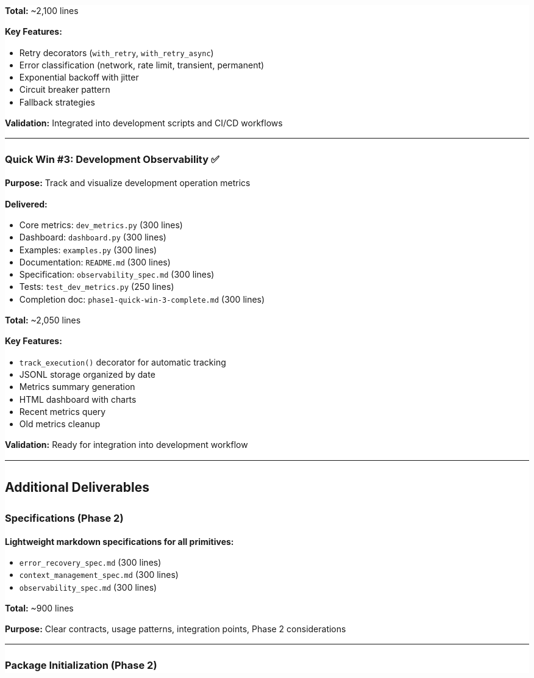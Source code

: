 **Total:** ~2,100 lines

**Key Features:**
- Retry decorators (`with_retry`, `with_retry_async`)
- Error classification (network, rate limit, transient, permanent)
- Exponential backoff with jitter
- Circuit breaker pattern
- Fallback strategies

**Validation:** Integrated into development scripts and CI/CD workflows

---

### Quick Win #3: Development Observability ✅

**Purpose:** Track and visualize development operation metrics

**Delivered:**
- Core metrics: `dev_metrics.py` (300 lines)
- Dashboard: `dashboard.py` (300 lines)
- Examples: `examples.py` (300 lines)
- Documentation: `README.md` (300 lines)
- Specification: `observability_spec.md` (300 lines)
- Tests: `test_dev_metrics.py` (250 lines)
- Completion doc: `phase1-quick-win-3-complete.md` (300 lines)

**Total:** ~2,050 lines

**Key Features:**
- `track_execution()` decorator for automatic tracking
- JSONL storage organized by date
- Metrics summary generation
- HTML dashboard with charts
- Recent metrics query
- Old metrics cleanup

**Validation:** Ready for integration into development workflow

---

## Additional Deliverables

### Specifications (Phase 2)

**Lightweight markdown specifications for all primitives:**
- `error_recovery_spec.md` (300 lines)
- `context_management_spec.md` (300 lines)
- `observability_spec.md` (300 lines)

**Total:** ~900 lines

**Purpose:** Clear contracts, usage patterns, integration points, Phase 2 considerations

---

### Package Initialization (Phase 2)
